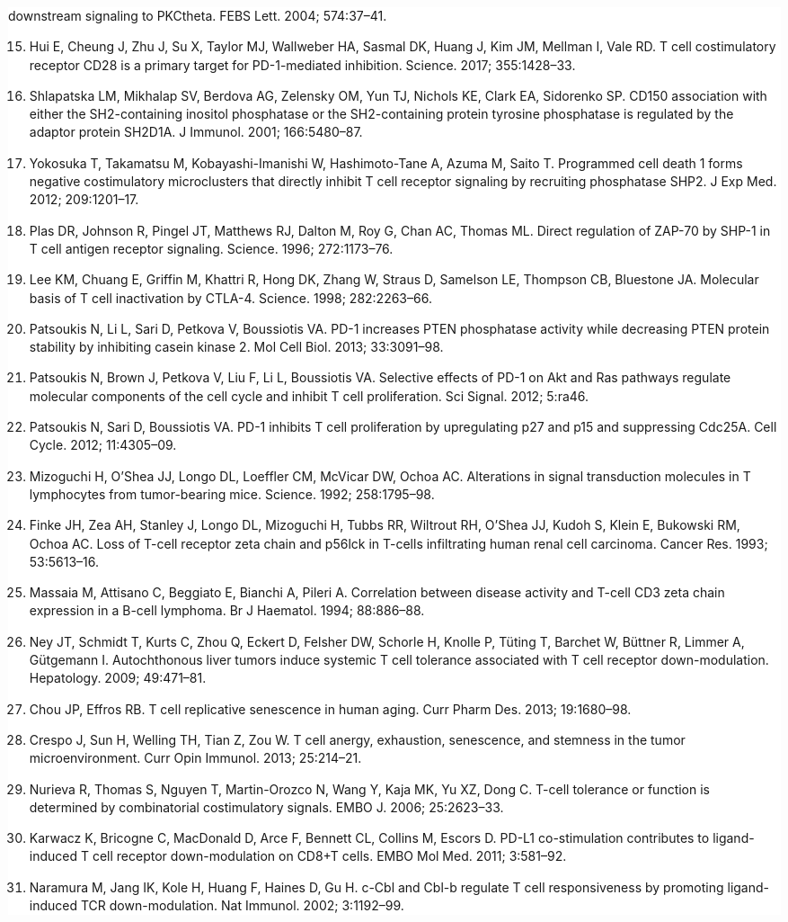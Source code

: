 downstream signaling to PKCtheta. FEBS Lett. 2004; 574:37–41.

15. Hui E, Cheung J, Zhu J, Su X, Taylor MJ, Wallweber HA, Sasmal DK, Huang J, Kim JM, Mellman I, Vale RD. T cell costimulatory receptor CD28 is a primary target for PD-1-mediated inhibition. Science. 2017; 355:1428–33.

16. Shlapatska LM, Mikhalap SV, Berdova AG, Zelensky OM, Yun TJ, Nichols KE, Clark EA, Sidorenko SP. CD150 association with either the SH2-containing inositol phosphatase or the SH2-containing protein tyrosine phosphatase is regulated by the adaptor protein SH2D1A. J Immunol. 2001; 166:5480–87.

17. Yokosuka T, Takamatsu M, Kobayashi-Imanishi W, Hashimoto-Tane A, Azuma M, Saito T. Programmed cell death 1 forms negative costimulatory microclusters that directly inhibit T cell receptor signaling by recruiting phosphatase SHP2. J Exp Med. 2012; 209:1201–17.

18. Plas DR, Johnson R, Pingel JT, Matthews RJ, Dalton M, Roy G, Chan AC, Thomas ML. Direct regulation of ZAP-70 by SHP-1 in T cell antigen receptor signaling. Science. 1996; 272:1173–76.

19. Lee KM, Chuang E, Griffin M, Khattri R, Hong DK, Zhang W, Straus D, Samelson LE, Thompson CB, Bluestone JA. Molecular basis of T cell inactivation by CTLA-4. Science. 1998; 282:2263–66.

20. Patsoukis N, Li L, Sari D, Petkova V, Boussiotis VA. PD-1 increases PTEN phosphatase activity while decreasing PTEN protein stability by inhibiting casein kinase 2. Mol Cell Biol. 2013; 33:3091–98.

21. Patsoukis N, Brown J, Petkova V, Liu F, Li L, Boussiotis VA. Selective effects of PD-1 on Akt and Ras pathways regulate molecular components of the cell cycle and inhibit T cell proliferation. Sci Signal. 2012; 5:ra46.

22. Patsoukis N, Sari D, Boussiotis VA. PD-1 inhibits T cell proliferation by upregulating p27 and p15 and suppressing Cdc25A. Cell Cycle. 2012; 11:4305–09.

23. Mizoguchi H, O’Shea JJ, Longo DL, Loeffler CM, McVicar DW, Ochoa AC. Alterations in signal transduction molecules in T lymphocytes from tumor-bearing mice. Science. 1992; 258:1795–98.

24. Finke JH, Zea AH, Stanley J, Longo DL, Mizoguchi H, Tubbs RR, Wiltrout RH, O’Shea JJ, Kudoh S, Klein E, Bukowski RM, Ochoa AC. Loss of T-cell receptor zeta chain and p56lck in T-cells infiltrating human renal cell carcinoma. Cancer Res. 1993; 53:5613–16.

25. Massaia M, Attisano C, Beggiato E, Bianchi A, Pileri A. Correlation between disease activity and T-cell CD3 zeta chain expression in a B-cell lymphoma. Br J Haematol. 1994; 88:886–88.

26. Ney JT, Schmidt T, Kurts C, Zhou Q, Eckert D, Felsher DW, Schorle H, Knolle P, Tüting T, Barchet W, Büttner R, Limmer A, Gütgemann I. Autochthonous liver tumors induce systemic T cell tolerance associated with T cell receptor down-modulation. Hepatology. 2009; 49:471–81.

27. Chou JP, Effros RB. T cell replicative senescence in human aging. Curr Pharm Des. 2013; 19:1680–98.

28. Crespo J, Sun H, Welling TH, Tian Z, Zou W. T cell anergy, exhaustion, senescence, and stemness in the tumor microenvironment. Curr Opin Immunol. 2013; 25:214–21.

29. Nurieva R, Thomas S, Nguyen T, Martin-Orozco N, Wang Y, Kaja MK, Yu XZ, Dong C. T-cell tolerance or function is determined by combinatorial costimulatory signals. EMBO J. 2006; 25:2623–33.

30. Karwacz K, Bricogne C, MacDonald D, Arce F, Bennett CL, Collins M, Escors D. PD-L1 co-stimulation contributes to ligand-induced T cell receptor down-modulation on CD8+T cells. EMBO Mol Med. 2011; 3:581–92.

31. Naramura M, Jang IK, Kole H, Huang F, Haines D, Gu H. c-Cbl and Cbl-b regulate T cell responsiveness by promoting ligand-induced TCR down-modulation. Nat Immunol. 2002; 3:1192–99.
